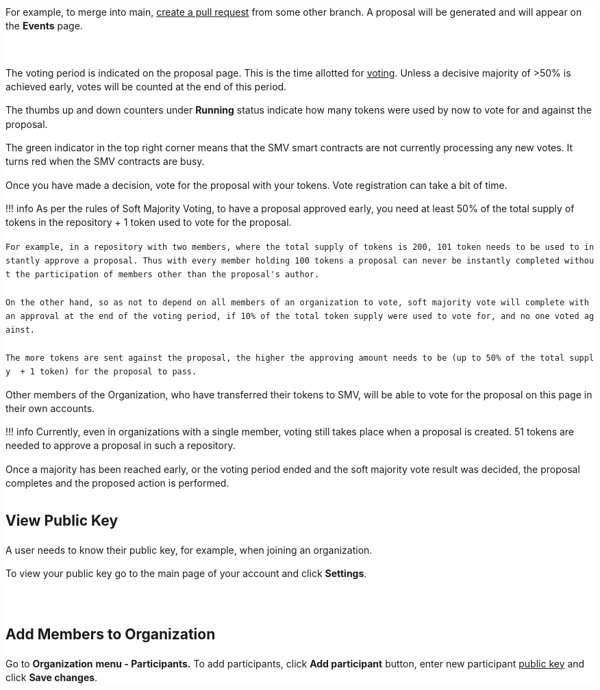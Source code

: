 For example, to merge into main, [create a pull request](docker-extension.md#create-pull-request) from some other branch. A proposal will be generated and will appear on the **Events** page.

<figure><img src="/images/Voting in SMV.jpg" alt=""><figcaption></figcaption></figure>

The voting period is indicated on the proposal page. This is the time allotted for [voting](../on-chain-architecture/organizations-gosh-dao-and-smv.md#soft-majority-voting). Unless a decisive majority of >50% is achieved early, votes will be counted at the end of this period.

The thumbs up and down counters under **Running** status indicate how many tokens were used by now to vote for and against the proposal.

The green indicator in the top right corner means that the SMV smart contracts are not currently processing any new votes. It turns red when the SMV contracts are busy.

Once you have made a decision, vote for the proposal with your tokens. Vote registration can take a bit of time.

!!! info
    As per the rules of Soft Majority Voting, to have a proposal approved early, you need at least 50% of the total supply of tokens in the repository + 1 token used to vote for the proposal.

    For example, in a repository with two members, where the total supply of tokens is 200, 101 token needs to be used to instantly approve a proposal. Thus with every member holding 100 tokens a proposal can never be instantly completed without the participation of members other than the proposal's author.

    On the other hand, so as not to depend on all members of an organization to vote, soft majority vote will complete with an approval at the end of the voting period, if 10% of the total token supply were used to vote for, and no one voted against.

    The more tokens are sent against the proposal, the higher the approving amount needs to be (up to 50% of the total supply  + 1 token) for the proposal to pass.

Other members of the Organization, who have transferred their tokens to SMV, will be able to vote for the proposal on this page in their own accounts.

!!! info
    Currently, even in organizations with a single member, voting still takes place when a proposal is created. 51 tokens are needed to approve a proposal in such a repository.

Once a majority has been reached early, or the voting period ended and the soft majority vote result was decided, the proposal completes and the proposed action is performed.

## View Public Key

A user needs to know their public key, for example, when joining an organization.

To view your public key go to the main page of your account and click **Settings**.

<figure><img src="/images/View Public Key.jpg" alt=""><figcaption></figcaption></figure>

## Add Members to Organization <a href="#whats-next" id="whats-next"></a>

Go to **Organization** **menu - Participants.** To add participants, click **Add participant** button, enter new participant [public key](docker-extension.md#view-public-key) and click **Save changes**.
